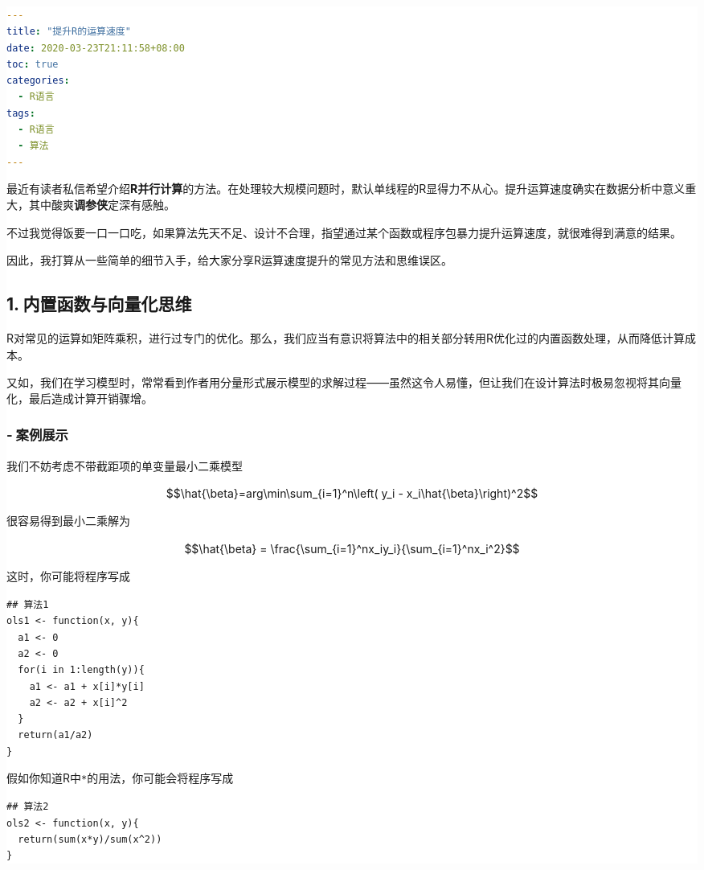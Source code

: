 ```yaml
---
title: "提升R的运算速度"
date: 2020-03-23T21:11:58+08:00
toc: true
categories:
  - R语言
tags:
  - R语言
  - 算法
---
```



最近有读者私信希望介绍**R并行计算**的方法。在处理较大规模问题时，默认单线程的R显得力不从心。提升运算速度确实在数据分析中意义重大，其中酸爽**调参侠**定深有感触。

不过我觉得饭要一口一口吃，如果算法先天不足、设计不合理，指望通过某个函数或程序包暴力提升运算速度，就很难得到满意的结果。

因此，我打算从一些简单的细节入手，给大家分享R运算速度提升的常见方法和思维误区。

## 1. 内置函数与向量化思维
R对常见的运算如矩阵乘积，进行过专门的优化。那么，我们应当有意识将算法中的相关部分转用R优化过的内置函数处理，从而降低计算成本。

又如，我们在学习模型时，常常看到作者用分量形式展示模型的求解过程——虽然这令人易懂，但让我们在设计算法时极易忽视将其向量化，最后造成计算开销骤增。

### - 案例展示

我们不妨考虑不带截距项的单变量最小二乘模型

$$\hat{\beta}=arg\min\sum_{i=1}^n\left( y_i - x_i\hat{\beta}\right)^2$$

很容易得到最小二乘解为

$$\hat{\beta} = \frac{\sum_{i=1}^nx_iy_i}{\sum_{i=1}^nx_i^2}$$

这时，你可能将程序写成

```r{.line-numbers}
## 算法1
ols1 <- function(x, y){
  a1 <- 0
  a2 <- 0
  for(i in 1:length(y)){
    a1 <- a1 + x[i]*y[i]
    a2 <- a2 + x[i]^2
  }
  return(a1/a2)
}
```

假如你知道R中`*`的用法，你可能会将程序写成

```r{.line-numbers}
## 算法2
ols2 <- function(x, y){
  return(sum(x*y)/sum(x^2))
}
```

